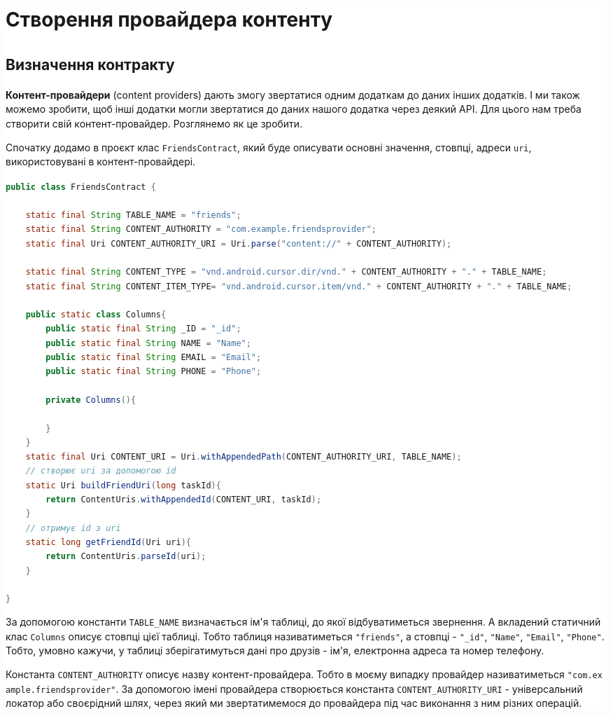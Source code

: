 # Створення провайдера контенту

## Визначення контракту

**Контент-провайдери** (content providers) дають змогу звертатися одним додаткам до даних інших додатків. І ми також можемо зробити, щоб інші додатки могли звертатися до даних нашого додатка через деякий API. Для цього нам треба створити свій контент-провайдер. Розглянемо як це зробити.

Спочатку додамо в проєкт клас `FriendsContract`, який буде описувати основні значення, стовпці, адреси `uri`, використовувані в контент-провайдері.
```java
public class FriendsContract {
 
    static final String TABLE_NAME = "friends";
    static final String CONTENT_AUTHORITY = "com.example.friendsprovider";
    static final Uri CONTENT_AUTHORITY_URI = Uri.parse("content://" + CONTENT_AUTHORITY);
 
    static final String CONTENT_TYPE = "vnd.android.cursor.dir/vnd." + CONTENT_AUTHORITY + "." + TABLE_NAME;
    static final String CONTENT_ITEM_TYPE= "vnd.android.cursor.item/vnd." + CONTENT_AUTHORITY + "." + TABLE_NAME;
 
    public static class Columns{
        public static final String _ID = "_id";
        public static final String NAME = "Name";
        public static final String EMAIL = "Email";
        public static final String PHONE = "Phone";
 
        private Columns(){
 
        }
    }
    static final Uri CONTENT_URI = Uri.withAppendedPath(CONTENT_AUTHORITY_URI, TABLE_NAME);
    // створює uri за допомогою id
    static Uri buildFriendUri(long taskId){
        return ContentUris.withAppendedId(CONTENT_URI, taskId);
    }
    // отримує id з uri
    static long getFriendId(Uri uri){
        return ContentUris.parseId(uri);
    }
 
}
```
За допомогою константи `TABLE_NAME` визначається ім'я таблиці, до якої відбуватиметься звернення. А вкладений статичний клас `Columns` описує стовпці цієї таблиці. Тобто таблиця називатиметься `"friends"`, а стовпці - `"_id"`, `"Name"`, `"Email"`, `"Phone"`. Тобто, умовно кажучи, у таблиці зберігатимуться дані про друзів - ім'я, електронна адреса та номер телефону.

Константа `CONTENT_AUTHORITY` описує назву контент-провайдера. Тобто в моєму випадку провайдер називатиметься `"com.example.friendsprovider"`. За допомогою імені провайдера створюється константа `CONTENT_AUTHORITY_URI` - універсальний локатор або своєрідний шлях, через який ми звертатимемося до провайдера під час виконання з ним різних операцій.
